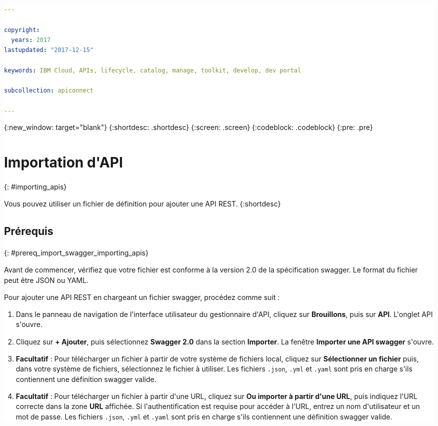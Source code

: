 ```yaml
---

copyright:
  years: 2017
lastupdated: "2017-12-15"

keywords: IBM Cloud, APIs, lifecycle, catalog, manage, toolkit, develop, dev portal

subcollection: apiconnect

---
```


{:new_window: target="blank"}
{:shortdesc: .shortdesc}
{:screen: .screen}
{:codeblock: .codeblock}
{:pre: .pre}

# Importation d'API
{: #importing_apis}

Vous pouvez utiliser un fichier de définition pour ajouter une API REST.
{:shortdesc}

## Prérequis
{: #prereq_import_swagger_importing_apis}

Avant de commencer, vérifiez que votre fichier est conforme à la version 2.0
de la spécification swagger. Le format du fichier peut être JSON ou YAML.

Pour ajouter une API REST en chargeant un fichier swagger, procédez
comme suit :

1. Dans le panneau de navigation de l'interface utilisateur du gestionnaire d'API, cliquez sur **Brouillons**,
puis sur **API**.
L'onglet API s'ouvre.

2. Cliquez sur **+ Ajouter**, puis sélectionnez **Swagger 2.0** dans
la section **Importer**.
La fenêtre **Importer une API swagger** s'ouvre.

3. **Facultatif** :
Pour télécharger un fichier à partir de votre système de fichiers local, cliquez sur **Sélectionner un fichier** puis, dans
votre système de fichiers, sélectionnez le fichier à utiliser. Les fichiers `.json`, `.yml` et `.yaml` sont pris en charge s'ils contiennent une définition swagger valide.

4. **Facultatif** :
Pour télécharger un fichier à partir d'une URL, cliquez sur **Ou importer à partir d'une URL**, puis indiquez
l'URL correcte dans la zone **URL** affichée. Si l'authentification est
requise pour accéder à l'URL, entrez un nom d'utilisateur et un mot de passe. Les fichiers `.json`, `.yml` et `.yaml` sont pris en charge s'ils contiennent une définition swagger valide.
